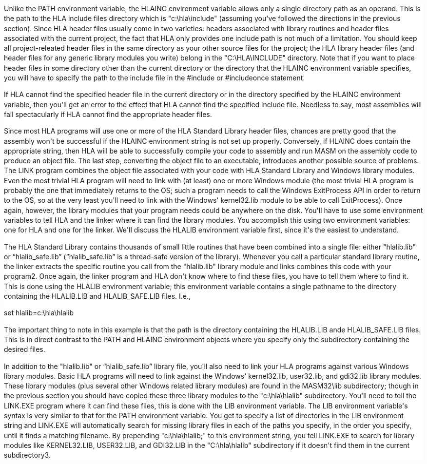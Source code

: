  

Unlike the PATH environment variable, the HLAINC environment variable allows only a single directory path as an operand. This is the path to the HLA include files directory which is "c:\hla\include" (assuming you've followed the directions in the previous section). Since HLA header files usually come in two varieties: headers associated with library routines and header files associated with the current project, the fact that HLA only provides one include path is not much of a limitation. You should keep all project-releated header files in the same directory as your other source files for the project; the HLA library header files (and header files for any generic library modules you write) belong in the "C:\HLA\INCLUDE" directory. Note that if you want to place header files in some directory other than the current directory or the directory that the HLAINC environment variable specifies, you will have to specify the path to the include file in the #include or #includeonce statement.

If HLA cannot find the specified header file in the current directory or in the directory specified by the HLAINC environment variable, then you'll get an error to the effect that HLA cannot find the specified include file. Needless to say, most assemblies will fail spectacularly if HLA cannot find the appropriate header files.

Since most HLA programs will use one or more of the HLA Standard Library header files, chances are pretty good that the assembly won't be successful if the HLAINC environment string is not set up properly. Conversely, if HLAINC does contain the appropriate string, then HLA will be able to successfully compile your code to assembly and run MASM on the assembly code to produce an object file. The last step, converting the object file to an executable, introduces another possible source of problems. The LINK program combines the object file associated with your code with HLA Standard Library and Windows library modules. Even the most trivial HLA program will need to link with (at least) one or more Windows module (the most trivial HLA program is probably the one that immediately returns to the OS; such a program needs to call the Windows ExitProcess API in order to return to the OS, so at the very least you'll need to link with the Windows' kernel32.lib module to be able to call ExitProcess). Once again, however, the library modules that your program needs could be anywhere on the disk. You'll have to use some environment variables to tell HLA and the linker where it can find the library modules. You accomplish this using two environment variables: one for HLA and one for the linker. We'll discuss the HLALIB environment variable first, since it's the easiest to understand.

The HLA Standard Library contains thousands of small little routines that have been combined into a single file: either "hlalib.lib" or “hlalib_safe.lib” (“hlalib_safe.lib” is a thread-safe version of the library). Whenever you call a particular standard library routine, the linker extracts the specific routine you call from the "hlalib.lib" library module and links combines this code with your program2. Once again, the linker program and HLA don't know where to find these files, you have to tell them where to find it. This is done using the HLALIB environment variable; this environment variable contains a single pathname to the directory containing the HLALIB.LIB and HLALIB_SAFE.LIB files. I.e.,

 

set hlalib=c:\hla\hlalib

 

The important thing to note in this example is that the path is the directory containing the HLALIB.LIB ande HLALIB_SAFE.LIB files. This is in direct contrast to the PATH and HLAINC environment objects where you specify only the subdirectory containing the desired files.

In addition to the "hlalib.lib" or “hlalib_safe.lib” library file, you'll also need to link your HLA programs against various Windows library modules. Basic HLA programs will need to link against the Windows' kernel32.lib, user32.lib, and gdi32.lib library modules. These library modules (plus several other Windows related library modules) are found in the MASM32\lib subdirectory; though in the previous section you should have copied these three library modules to the "c:\hla\hlalib" subdirectory. You'll need to tell the LINK.EXE program where it can find these files, this is done with the LIB environment variable. The LIB environment variable's syntax is very similar to that for the PATH environment variable. You get to specify a list of directories in the LIB environment string and LINK.EXE will automatically search for missing library files in each of the paths you specify, in the order you specify, until it finds a matching filename. By prepending "c:\hla\hlalib;" to this environment string, you tell LINK.EXE to search for library modules like KERNEL32.LIB, USER32.LIB, and GDI32.LIB in the "C:\hla\hlalib" subdirectory if it doesn't find them in the current subdirectory3.
